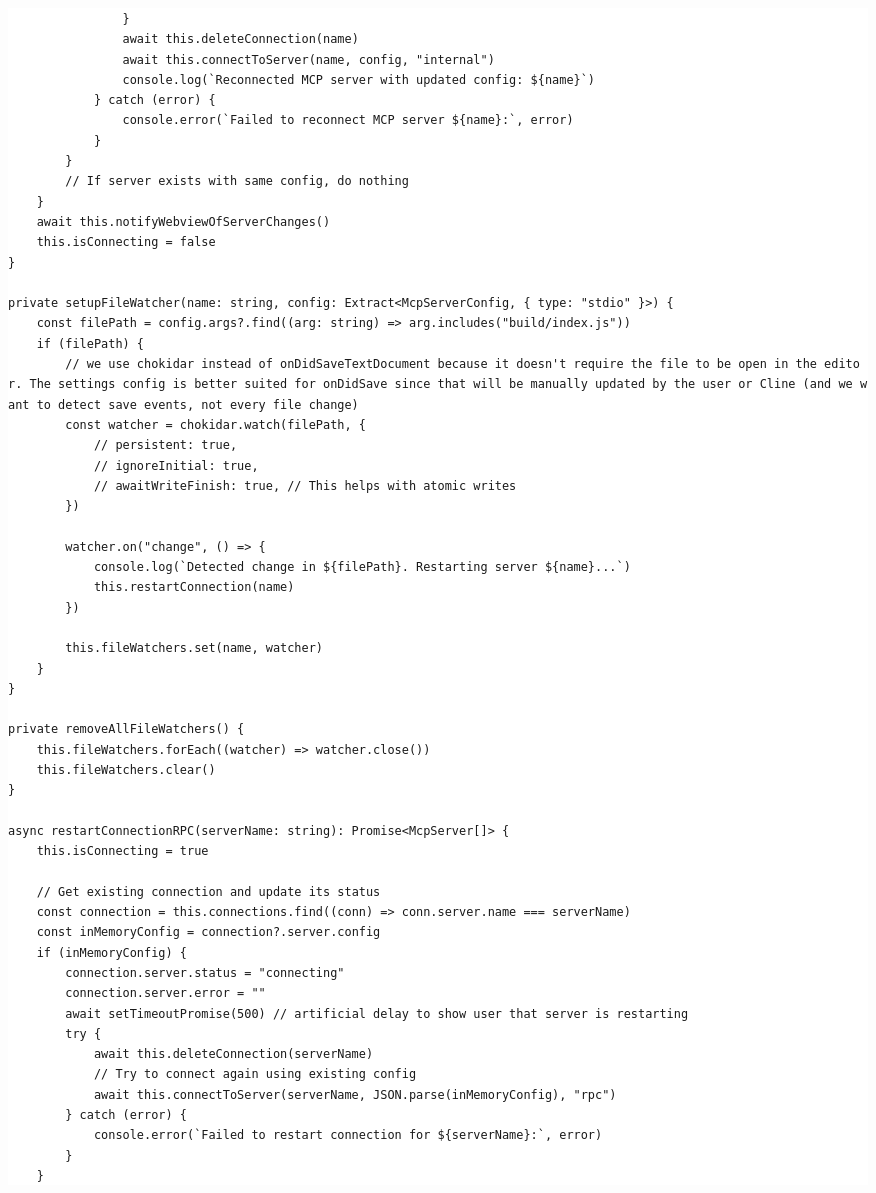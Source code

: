 					}
					await this.deleteConnection(name)
					await this.connectToServer(name, config, "internal")
					console.log(`Reconnected MCP server with updated config: ${name}`)
				} catch (error) {
					console.error(`Failed to reconnect MCP server ${name}:`, error)
				}
			}
			// If server exists with same config, do nothing
		}
		await this.notifyWebviewOfServerChanges()
		this.isConnecting = false
	}

	private setupFileWatcher(name: string, config: Extract<McpServerConfig, { type: "stdio" }>) {
		const filePath = config.args?.find((arg: string) => arg.includes("build/index.js"))
		if (filePath) {
			// we use chokidar instead of onDidSaveTextDocument because it doesn't require the file to be open in the editor. The settings config is better suited for onDidSave since that will be manually updated by the user or Cline (and we want to detect save events, not every file change)
			const watcher = chokidar.watch(filePath, {
				// persistent: true,
				// ignoreInitial: true,
				// awaitWriteFinish: true, // This helps with atomic writes
			})

			watcher.on("change", () => {
				console.log(`Detected change in ${filePath}. Restarting server ${name}...`)
				this.restartConnection(name)
			})

			this.fileWatchers.set(name, watcher)
		}
	}

	private removeAllFileWatchers() {
		this.fileWatchers.forEach((watcher) => watcher.close())
		this.fileWatchers.clear()
	}

	async restartConnectionRPC(serverName: string): Promise<McpServer[]> {
		this.isConnecting = true

		// Get existing connection and update its status
		const connection = this.connections.find((conn) => conn.server.name === serverName)
		const inMemoryConfig = connection?.server.config
		if (inMemoryConfig) {
			connection.server.status = "connecting"
			connection.server.error = ""
			await setTimeoutPromise(500) // artificial delay to show user that server is restarting
			try {
				await this.deleteConnection(serverName)
				// Try to connect again using existing config
				await this.connectToServer(serverName, JSON.parse(inMemoryConfig), "rpc")
			} catch (error) {
				console.error(`Failed to restart connection for ${serverName}:`, error)
			}
		}
